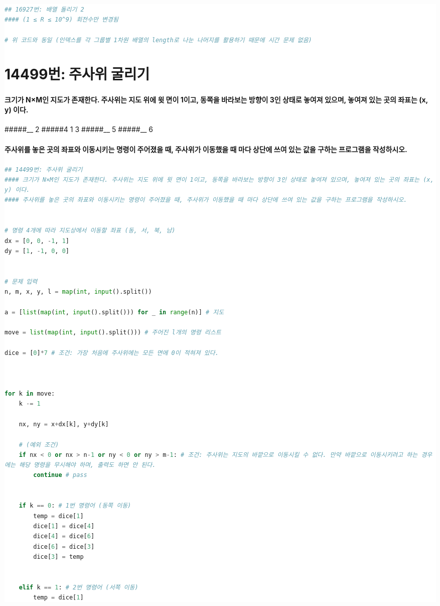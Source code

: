 
```python
## 16927번: 배열 돌리기 2
#### (1 ≤ R ≤ 10^9) 회전수만 변경됨

# 위 코드와 동일 (인덱스를 각 그룹별 1차원 배열의 length로 나눈 나머지를 활용하기 때문에 시간 문제 없음)
```

# 14499번: 주사위 굴리기
#### 크기가 N×M인 지도가 존재한다. 주사위는 지도 위에 윗 면이 1이고, 동쪽을 바라보는 방향이 3인 상태로 놓여져 있으며, 놓여져 있는 곳의 좌표는 (x, y) 이다.

#####__  2
#####4  1  3
#####__  5
#####__  6

#### 주사위를 놓은 곳의 좌표와 이동시키는 명령이 주어졌을 때, 주사위가 이동했을 때 마다 상단에 쓰여 있는 값을 구하는 프로그램을 작성하시오.



```python
## 14499번: 주사위 굴리기
#### 크기가 N×M인 지도가 존재한다. 주사위는 지도 위에 윗 면이 1이고, 동쪽을 바라보는 방향이 3인 상태로 놓여져 있으며, 놓여져 있는 곳의 좌표는 (x, y) 이다.
#### 주사위를 놓은 곳의 좌표와 이동시키는 명령이 주어졌을 때, 주사위가 이동했을 때 마다 상단에 쓰여 있는 값을 구하는 프로그램을 작성하시오.


# 명령 4개에 따라 지도상에서 이동할 좌표 (동, 서, 북, 남)
dx = [0, 0, -1, 1]
dy = [1, -1, 0, 0]


# 문제 입력
n, m, x, y, l = map(int, input().split())

a = [list(map(int, input().split())) for _ in range(n)] # 지도

move = list(map(int, input().split())) # 주어진 l개의 명령 리스트

dice = [0]*7 # 조건: 가장 처음에 주사위에는 모든 면에 0이 적혀져 있다.



for k in move:
    k -= 1

    nx, ny = x+dx[k], y+dy[k]

    # (예외 조건)
    if nx < 0 or nx > n-1 or ny < 0 or ny > m-1: # 조건: 주사위는 지도의 바깥으로 이동시킬 수 없다. 만약 바깥으로 이동시키려고 하는 경우에는 해당 명령을 무시해야 하며, 출력도 하면 안 된다.
        continue # pass


    if k == 0: # 1번 명령어 (동쪽 이동)
        temp = dice[1]
        dice[1] = dice[4]
        dice[4] = dice[6]
        dice[6] = dice[3]
        dice[3] = temp


    elif k == 1: # 2번 명령어 (서쪽 이동)
        temp = dice[1]
```